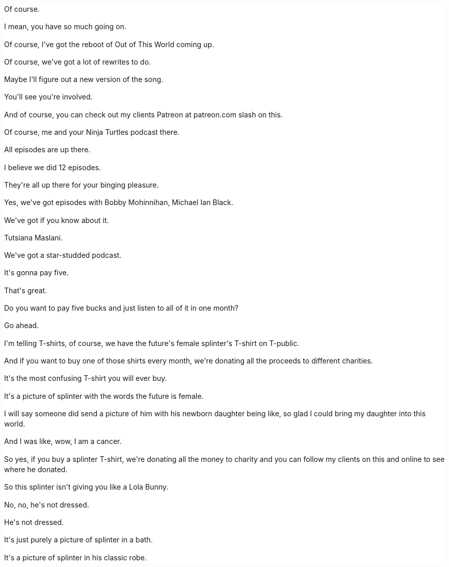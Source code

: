 Of course.

I mean, you have so much going on.

Of course, I've got the reboot of Out of This World coming up.

Of course, we've got a lot of rewrites to do.

Maybe I'll figure out a new version of the song.

You'll see you're involved.

And of course, you can check out my clients Patreon at patreon.com slash on this.

Of course, me and your Ninja Turtles podcast there.

All episodes are up there.

I believe we did 12 episodes.

They're all up there for your binging pleasure.

Yes, we've got episodes with Bobby Mohinnihan, Michael Ian Black.

We've got if you know about it.

Tutsiana Maslani.

We've got a star-studded podcast.

It's gonna pay five.

That's great.

Do you want to pay five bucks and just listen to all of it in one month?

Go ahead.

I'm telling T-shirts, of course, we have the future's female splinter's T-shirt on T-public.

And if you want to buy one of those shirts every month, we're donating all the proceeds to different charities.

It's the most confusing T-shirt you will ever buy.

It's a picture of splinter with the words the future is female.

I will say someone did send a picture of him with his newborn daughter being like, so glad I could bring my daughter into this world.

And I was like, wow, I am a cancer.

So yes, if you buy a splinter T-shirt, we're donating all the money to charity and you can follow my clients on this and online to see where he donated.

So this splinter isn't giving you like a Lola Bunny.

No, no, he's not dressed.

He's not dressed.

It's just purely a picture of splinter in a bath.

It's a picture of splinter in his classic robe.
